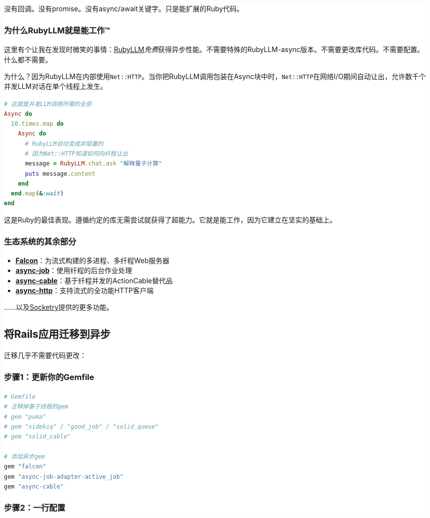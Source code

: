 没有回调。没有promise。没有async/await关键字。只是能扩展的Ruby代码。

### 为什么RubyLLM就是能工作™

这里有个让我在发现时微笑的事情：[RubyLLM](https://rubyllm.com/)*免费*获得异步性能。不需要特殊的RubyLLM-async版本。不需要更改库代码。不需要配置。什么都不需要。

为什么？因为RubyLLM在内部使用`Net::HTTP`。当你把RubyLLM调用包装在Async块中时，`Net::HTTP`在网络I/O期间自动让出，允许数千个并发LLM对话在单个线程上发生。

```ruby
# 这就是并发LLM调用所需的全部
Async do
  10.times.map do
    Async do
      # RubyLLM自动变成非阻塞的
      # 因为Net::HTTP知道如何向纤程让出
      message = RubyLLM.chat.ask "解释量子计算"
      puts message.content
    end
  end.map(&:wait)
end
```

这是Ruby的最佳表现。遵循约定的库无需尝试就获得了超能力。它就是能工作，因为它建立在坚实的基础上。

### 生态系统的其余部分

- **[Falcon](https://github.com/socketry/falcon)**：为流式构建的多进程、多纤程Web服务器
- **[async-job](https://github.com/socketry/async-job)**：使用纤程的后台作业处理
- **[async-cable](https://github.com/socketry/async-cable)**：基于纤程并发的ActionCable替代品
- **[async-http](https://github.com/socketry/async-http)**：支持流式的全功能HTTP客户端

……以及[Socketry](https://github.com/orgs/socketry/repositories)提供的更多功能。

## 将Rails应用迁移到异步

迁移几乎不需要代码更改：

### 步骤1：更新你的Gemfile

```ruby
# Gemfile
# 注释掉基于线程的gem
# gem "puma"
# gem "sidekiq" / "good_job" / "solid_queue"
# gem "solid_cable"

# 添加异步gem
gem "falcon"
gem "async-job-adapter-active_job"
gem "async-cable"
```

### 步骤2：一行配置
